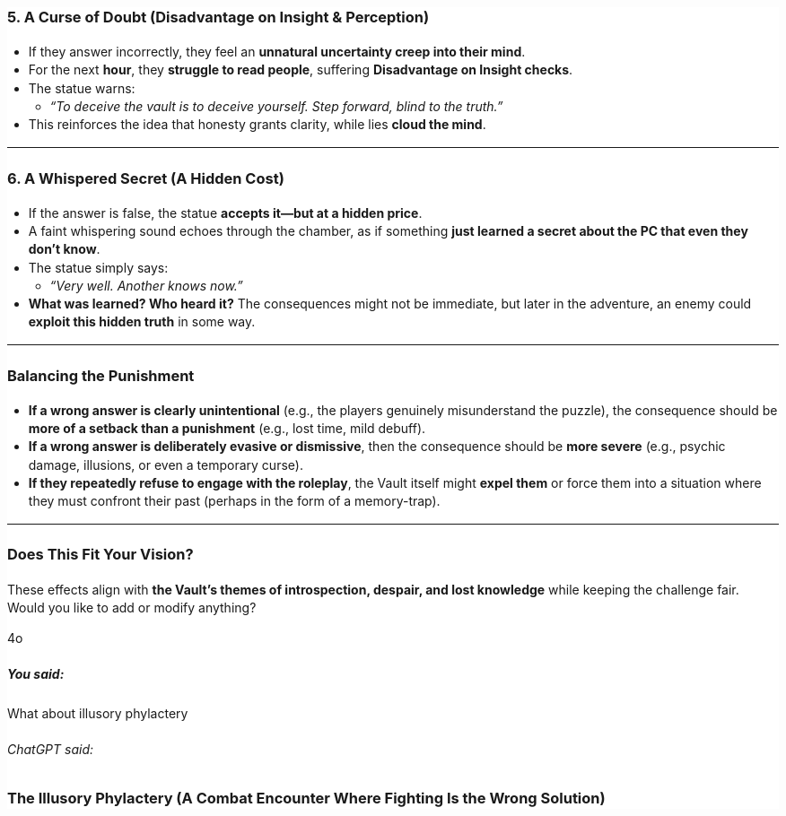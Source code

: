 
### **5. A Curse of Doubt (Disadvantage on Insight & Perception)**

- If they answer incorrectly, they feel an **unnatural uncertainty creep into their mind**.
- For the next **hour**, they **struggle to read people**, suffering **Disadvantage on Insight checks**.
- The statue warns:
    - _“To deceive the vault is to deceive yourself. Step forward, blind to the truth.”_
- This reinforces the idea that honesty grants clarity, while lies **cloud the mind**.

---

### **6. A Whispered Secret (A Hidden Cost)**

- If the answer is false, the statue **accepts it—but at a hidden price**.
- A faint whispering sound echoes through the chamber, as if something **just learned a secret about the PC that even they don’t know**.
- The statue simply says:
    - _“Very well. Another knows now.”_
- **What was learned? Who heard it?** The consequences might not be immediate, but later in the adventure, an enemy could **exploit this hidden truth** in some way.

---

### **Balancing the Punishment**

- **If a wrong answer is clearly unintentional** (e.g., the players genuinely misunderstand the puzzle), the consequence should be **more of a setback than a punishment** (e.g., lost time, mild debuff).
- **If a wrong answer is deliberately evasive or dismissive**, then the consequence should be **more severe** (e.g., psychic damage, illusions, or even a temporary curse).
- **If they repeatedly refuse to engage with the roleplay**, the Vault itself might **expel them** or force them into a situation where they must confront their past (perhaps in the form of a memory-trap).

---

### **Does This Fit Your Vision?**

These effects align with **the Vault’s themes of introspection, despair, and lost knowledge** while keeping the challenge fair. Would you like to add or modify anything?

4o

##### You said:

What about illusory phylactery

###### ChatGPT said:

### **The Illusory Phylactery (A Combat Encounter Where Fighting Is the Wrong Solution)**
